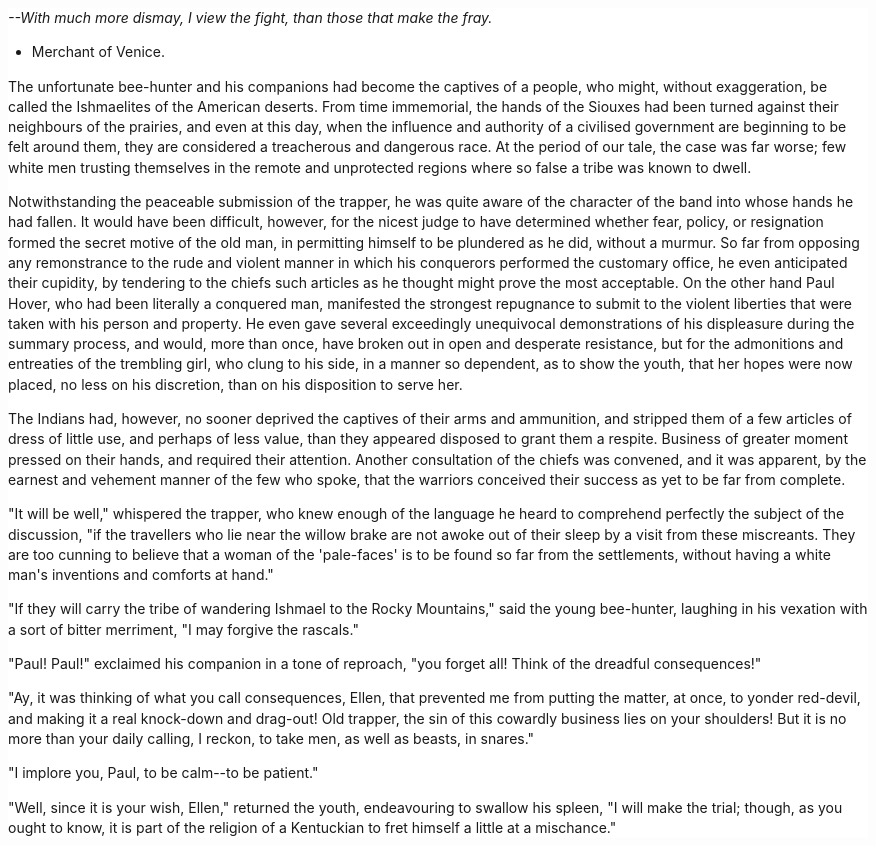 _--With much more dismay,_
_I view the fight, than those that make the fray._
- Merchant of Venice.


The unfortunate bee-hunter and his companions had become the captives of a people, who might, without exaggeration, be called the Ishmaelites of the American deserts. From time immemorial, the hands of the Siouxes had been turned against their neighbours of the prairies, and even at this day, when the influence and authority of a civilised government are beginning to be felt around them, they are considered a treacherous and dangerous race. At the period of our tale, the case was far worse; few white men trusting themselves in the remote and unprotected regions where so false a tribe was known to dwell.

Notwithstanding the peaceable submission of the trapper, he was quite aware of the character of the band into whose hands he had fallen. It would have been difficult, however, for the nicest judge to have determined whether fear, policy, or resignation formed the secret motive of the old man, in permitting himself to be plundered as he did, without a murmur. So far from opposing any remonstrance to the rude and violent manner in which his conquerors performed the customary office, he even anticipated their cupidity, by tendering to the chiefs such articles as he thought might prove the most acceptable. On the other hand Paul Hover, who had been literally a conquered man, manifested the strongest repugnance to submit to the violent liberties that were taken with his person and property. He even gave several exceedingly unequivocal demonstrations of his displeasure during the summary process, and would, more than once, have broken out in open and desperate resistance, but for the admonitions and entreaties of the trembling girl, who clung to his side, in a manner so dependent, as to show the youth, that her hopes were now placed, no less on his discretion, than on his disposition to serve her.

The Indians had, however, no sooner deprived the captives of their arms and ammunition, and stripped them of a few articles of dress of little use, and perhaps of less value, than they appeared disposed to grant them a respite. Business of greater moment pressed on their hands, and required their attention. Another consultation of the chiefs was convened, and it was apparent, by the earnest and vehement manner of the few who spoke, that the warriors conceived their success as yet to be far from complete.

"It will be well," whispered the trapper, who knew enough of the language he heard to comprehend perfectly the subject of the discussion, "if the travellers who lie near the willow brake are not awoke out of their sleep by a visit from these miscreants. They are too cunning to believe that a woman of the 'pale-faces' is to be found so far from the settlements, without having a white man's inventions and comforts at hand."

"If they will carry the tribe of wandering Ishmael to the Rocky Mountains," said the young bee-hunter, laughing in his vexation with a sort of bitter merriment, "I may forgive the rascals."

"Paul! Paul!" exclaimed his companion in a tone of reproach, "you forget all! Think of the dreadful consequences!"

"Ay, it was thinking of what you call consequences, Ellen, that prevented me from putting the matter, at once, to yonder red-devil, and making it a real knock-down and drag-out! Old trapper, the sin of this cowardly business lies on your shoulders! But it is no more than your daily calling, I reckon, to take men, as well as beasts, in snares."

"I implore you, Paul, to be calm--to be patient."

"Well, since it is your wish, Ellen," returned the youth, endeavouring to swallow his spleen, "I will make the trial; though, as you ought to know, it is part of the religion of a Kentuckian to fret himself a little at a mischance."
